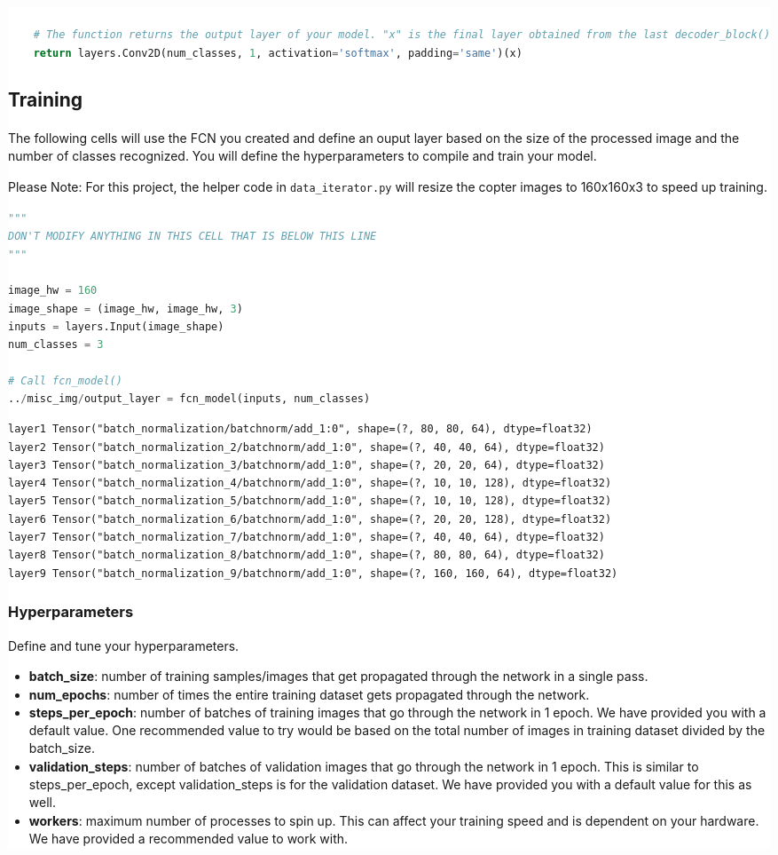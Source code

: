 ```python
    
    # The function returns the output layer of your model. "x" is the final layer obtained from the last decoder_block()
    return layers.Conv2D(num_classes, 1, activation='softmax', padding='same')(x)
```

## Training <a id='training'></a>
The following cells will use the FCN you created and define an ouput layer based on the size of the processed image and the number of classes recognized. You will define the hyperparameters to compile and train your model.

Please Note: For this project, the helper code in `data_iterator.py` will resize the copter images to 160x160x3 to speed up training.


```python
"""
DON'T MODIFY ANYTHING IN THIS CELL THAT IS BELOW THIS LINE
"""

image_hw = 160
image_shape = (image_hw, image_hw, 3)
inputs = layers.Input(image_shape)
num_classes = 3

# Call fcn_model()
../misc_img/output_layer = fcn_model(inputs, num_classes)
```

    layer1 Tensor("batch_normalization/batchnorm/add_1:0", shape=(?, 80, 80, 64), dtype=float32)
    layer2 Tensor("batch_normalization_2/batchnorm/add_1:0", shape=(?, 40, 40, 64), dtype=float32)
    layer3 Tensor("batch_normalization_3/batchnorm/add_1:0", shape=(?, 20, 20, 64), dtype=float32)
    layer4 Tensor("batch_normalization_4/batchnorm/add_1:0", shape=(?, 10, 10, 128), dtype=float32)
    layer5 Tensor("batch_normalization_5/batchnorm/add_1:0", shape=(?, 10, 10, 128), dtype=float32)
    layer6 Tensor("batch_normalization_6/batchnorm/add_1:0", shape=(?, 20, 20, 128), dtype=float32)
    layer7 Tensor("batch_normalization_7/batchnorm/add_1:0", shape=(?, 40, 40, 64), dtype=float32)
    layer8 Tensor("batch_normalization_8/batchnorm/add_1:0", shape=(?, 80, 80, 64), dtype=float32)
    layer9 Tensor("batch_normalization_9/batchnorm/add_1:0", shape=(?, 160, 160, 64), dtype=float32)


### Hyperparameters
Define and tune your hyperparameters.
- **batch_size**: number of training samples/images that get propagated through the network in a single pass.
- **num_epochs**: number of times the entire training dataset gets propagated through the network.
- **steps_per_epoch**: number of batches of training images that go through the network in 1 epoch. We have provided you with a default value. One recommended value to try would be based on the total number of images in training dataset divided by the batch_size.
- **validation_steps**: number of batches of validation images that go through the network in 1 epoch. This is similar to steps_per_epoch, except validation_steps is for the validation dataset. We have provided you with a default value for this as well.
- **workers**: maximum number of processes to spin up. This can affect your training speed and is dependent on your hardware. We have provided a recommended value to work with. 
